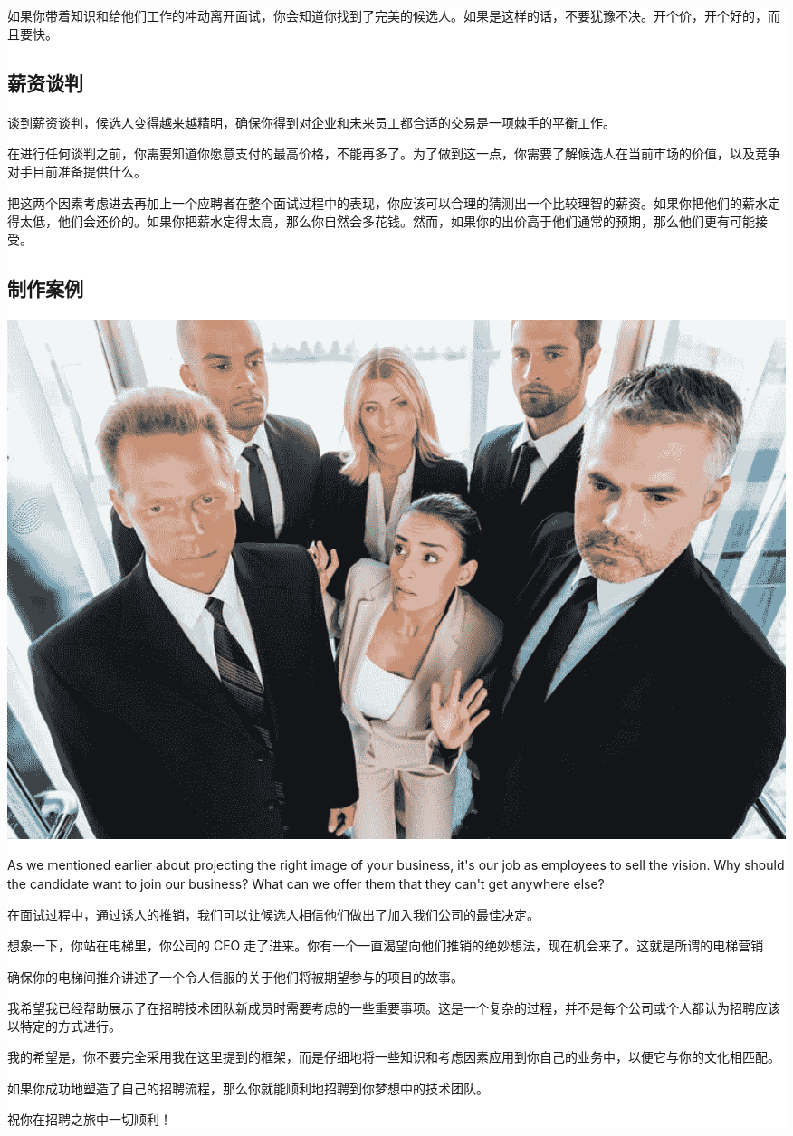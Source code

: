 如果你带着知识和给他们工作的冲动离开面试，你会知道你找到了完美的候选人。如果是这样的话，不要犹豫不决。开个价，开个好的，而且要快。

## 薪资谈判

谈到薪资谈判，候选人变得越来越精明，确保你得到对企业和未来员工都合适的交易是一项棘手的平衡工作。

在进行任何谈判之前，你需要知道你愿意支付的最高价格，不能再多了。为了做到这一点，你需要了解候选人在当前市场的价值，以及竞争对手目前准备提供什么。

把这两个因素考虑进去再加上一个应聘者在整个面试过程中的表现，你应该可以合理的猜测出一个比较理智的薪资。如果你把他们的薪水定得太低，他们会还价的。如果你把薪水定得太高，那么你自然会多花钱。然而，如果你的出价高于他们通常的预期，那么他们更有可能接受。

## 制作案例

![Drowning in people. Top view of fearful young woman in formalwear feeling trapped by the crowd while standing in elevator](img/9b0ca7a83533c43a6875cf72d6f611fb.png)

As we mentioned earlier about projecting the right image of your business, it's our job as employees to sell the vision. Why should the candidate want to join our business? What can we offer them that they can't get anywhere else?

在面试过程中，通过诱人的推销，我们可以让候选人相信他们做出了加入我们公司的最佳决定。

想象一下，你站在电梯里，你公司的 CEO 走了进来。你有一个一直渴望向他们推销的绝妙想法，现在机会来了。这就是所谓的电梯营销

确保你的电梯间推介讲述了一个令人信服的关于他们将被期望参与的项目的故事。

我希望我已经帮助展示了在招聘技术团队新成员时需要考虑的一些重要事项。这是一个复杂的过程，并不是每个公司或个人都认为招聘应该以特定的方式进行。

我的希望是，你不要完全采用我在这里提到的框架，而是仔细地将一些知识和考虑因素应用到你自己的业务中，以便它与你的文化相匹配。

如果你成功地塑造了自己的招聘流程，那么你就能顺利地招聘到你梦想中的技术团队。

祝你在招聘之旅中一切顺利！